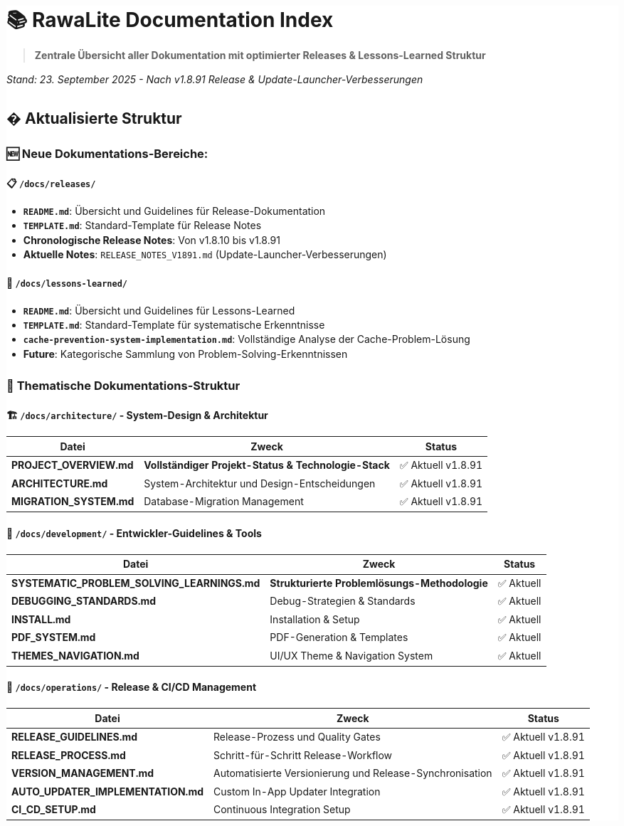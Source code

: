 # 📚 RawaLite Documentation Index

> **Zentrale Übersicht aller Dokumentation mit optimierter Releases & Lessons-Learned Struktur**

*Stand: 23. September 2025 - Nach v1.8.91 Release & Update-Launcher-Verbesserungen*

## � **Aktualisierte Struktur**

### **🆕 Neue Dokumentations-Bereiche:**

#### **📋 `/docs/releases/`** 
- **`README.md`**: Übersicht und Guidelines für Release-Dokumentation
- **`TEMPLATE.md`**: Standard-Template für Release Notes  
- **Chronologische Release Notes**: Von v1.8.10 bis v1.8.91
- **Aktuelle Notes**: `RELEASE_NOTES_V1891.md` (Update-Launcher-Verbesserungen)

#### **🧠 `/docs/lessons-learned/`**
- **`README.md`**: Übersicht und Guidelines für Lessons-Learned
- **`TEMPLATE.md`**: Standard-Template für systematische Erkenntnisse
- **`cache-prevention-system-implementation.md`**: Vollständige Analyse der Cache-Problem-Lösung
- **Future**: Kategorische Sammlung von Problem-Solving-Erkenntnissen

### 📁 **Thematische Dokumentations-Struktur**

#### 🏗️ **`/docs/architecture/`** - System-Design & Architektur
| Datei | Zweck | Status |
|-------|-------|--------|
| **PROJECT_OVERVIEW.md** | **Vollständiger Projekt-Status & Technologie-Stack** | ✅ Aktuell v1.8.91 |
| **ARCHITECTURE.md** | System-Architektur und Design-Entscheidungen | ✅ Aktuell v1.8.91 |
| **MIGRATION_SYSTEM.md** | Database-Migration Management | ✅ Aktuell v1.8.91 |

#### 🔧 **`/docs/development/`** - Entwickler-Guidelines & Tools
| Datei | Zweck | Status |
|-------|-------|--------|
| **SYSTEMATIC_PROBLEM_SOLVING_LEARNINGS.md** | **Strukturierte Problemlösungs-Methodologie** | ✅ Aktuell |
| **DEBUGGING_STANDARDS.md** | Debug-Strategien & Standards | ✅ Aktuell |
| **INSTALL.md** | Installation & Setup | ✅ Aktuell |
| **PDF_SYSTEM.md** | PDF-Generation & Templates | ✅ Aktuell |
| **THEMES_NAVIGATION.md** | UI/UX Theme & Navigation System | ✅ Aktuell |

#### 🚀 **`/docs/operations/`** - Release & CI/CD Management  
| Datei | Zweck | Status |
|-------|-------|--------|
| **RELEASE_GUIDELINES.md** | Release-Prozess und Quality Gates | ✅ Aktuell v1.8.91 |
| **RELEASE_PROCESS.md** | Schritt-für-Schritt Release-Workflow | ✅ Aktuell v1.8.91 |
| **VERSION_MANAGEMENT.md** | Automatisierte Versionierung und Release-Synchronisation | ✅ Aktuell v1.8.91 |
| **AUTO_UPDATER_IMPLEMENTATION.md** | Custom In-App Updater Integration | ✅ Aktuell v1.8.91 |
| **CI_CD_SETUP.md** | Continuous Integration Setup | ✅ Aktuell v1.8.91 |
